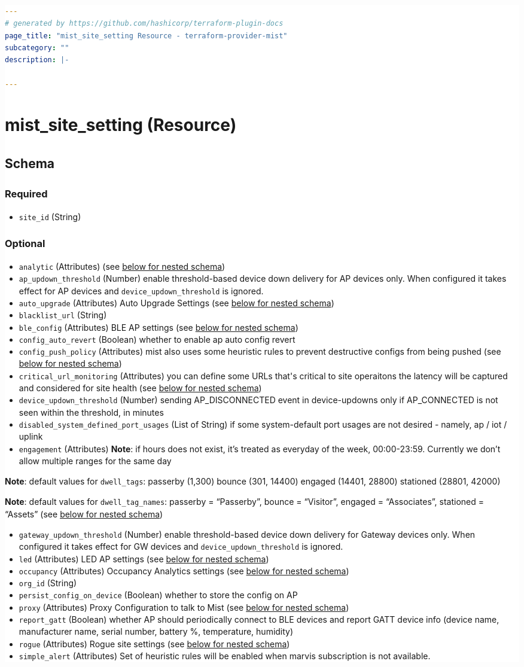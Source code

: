 ```yaml
---
# generated by https://github.com/hashicorp/terraform-plugin-docs
page_title: "mist_site_setting Resource - terraform-provider-mist"
subcategory: ""
description: |-
  
---
```


# mist_site_setting (Resource)






## Schema

### Required

- `site_id` (String)

### Optional

- `analytic` (Attributes) (see [below for nested schema](#nestedatt--analytic))
- `ap_updown_threshold` (Number) enable threshold-based device down delivery for AP devices only. When configured it takes effect for AP devices and `device_updown_threshold` is ignored.
- `auto_upgrade` (Attributes) Auto Upgrade Settings (see [below for nested schema](#nestedatt--auto_upgrade))
- `blacklist_url` (String)
- `ble_config` (Attributes) BLE AP settings (see [below for nested schema](#nestedatt--ble_config))
- `config_auto_revert` (Boolean) whether to enable ap auto config revert
- `config_push_policy` (Attributes) mist also uses some heuristic rules to prevent destructive configs from being pushed (see [below for nested schema](#nestedatt--config_push_policy))
- `critical_url_monitoring` (Attributes) you can define some URLs that's critical to site operaitons the latency will be captured and considered for site health (see [below for nested schema](#nestedatt--critical_url_monitoring))
- `device_updown_threshold` (Number) sending AP_DISCONNECTED event in device-updowns only if AP_CONNECTED is not seen within the threshold, in minutes
- `disabled_system_defined_port_usages` (List of String) if some system-default port usages are not desired - namely, ap / iot / uplink
- `engagement` (Attributes) **Note**: if hours does not exist, it’s treated as everyday of the week, 00:00-23:59. Currently we don’t allow multiple ranges for the same day

**Note**: default values for `dwell_tags`: passerby (1,300) bounce (301, 14400) engaged (14401, 28800) stationed (28801, 42000)

**Note**: default values for `dwell_tag_names`: passerby = “Passerby”, bounce = “Visitor”, engaged = “Associates”, stationed = “Assets” (see [below for nested schema](#nestedatt--engagement))
- `gateway_updown_threshold` (Number) enable threshold-based device down delivery for Gateway devices only. When configured it takes effect for GW devices and `device_updown_threshold` is ignored.
- `led` (Attributes) LED AP settings (see [below for nested schema](#nestedatt--led))
- `occupancy` (Attributes) Occupancy Analytics settings (see [below for nested schema](#nestedatt--occupancy))
- `org_id` (String)
- `persist_config_on_device` (Boolean) whether to store the config on AP
- `proxy` (Attributes) Proxy Configuration to talk to Mist (see [below for nested schema](#nestedatt--proxy))
- `report_gatt` (Boolean) whether AP should periodically connect to BLE devices and report GATT device info (device name, manufacturer name, serial number, battery %, temperature, humidity)
- `rogue` (Attributes) Rogue site settings (see [below for nested schema](#nestedatt--rogue))
- `simple_alert` (Attributes) Set of heuristic rules will be enabled when marvis subscription is not available.